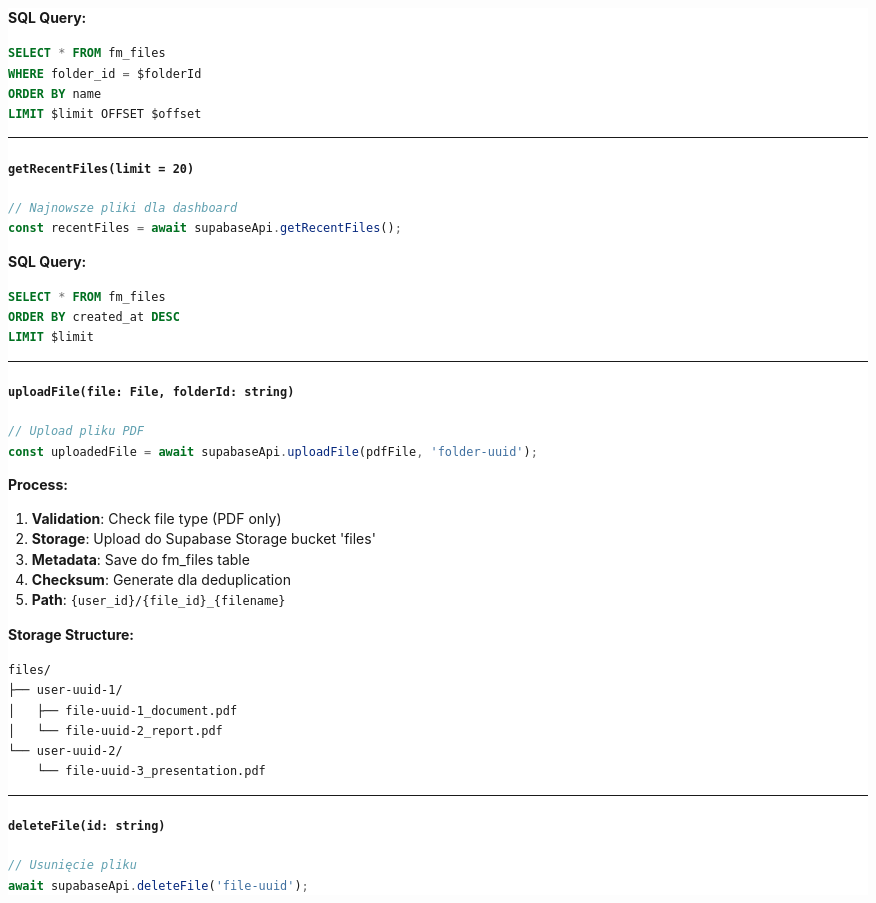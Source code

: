 **SQL Query:**
```sql
SELECT * FROM fm_files 
WHERE folder_id = $folderId 
ORDER BY name
LIMIT $limit OFFSET $offset
```

---

#### `getRecentFiles(limit = 20)`
```typescript
// Najnowsze pliki dla dashboard
const recentFiles = await supabaseApi.getRecentFiles();
```

**SQL Query:**
```sql
SELECT * FROM fm_files 
ORDER BY created_at DESC 
LIMIT $limit
```

---

#### `uploadFile(file: File, folderId: string)`
```typescript
// Upload pliku PDF
const uploadedFile = await supabaseApi.uploadFile(pdfFile, 'folder-uuid');
```

**Process:**
1. **Validation**: Check file type (PDF only)
2. **Storage**: Upload do Supabase Storage bucket 'files'
3. **Metadata**: Save do fm_files table
4. **Checksum**: Generate dla deduplication
5. **Path**: `{user_id}/{file_id}_{filename}`

**Storage Structure:**
```
files/
├── user-uuid-1/
│   ├── file-uuid-1_document.pdf
│   └── file-uuid-2_report.pdf
└── user-uuid-2/
    └── file-uuid-3_presentation.pdf
```

---

#### `deleteFile(id: string)`
```typescript
// Usunięcie pliku
await supabaseApi.deleteFile('file-uuid');
```

